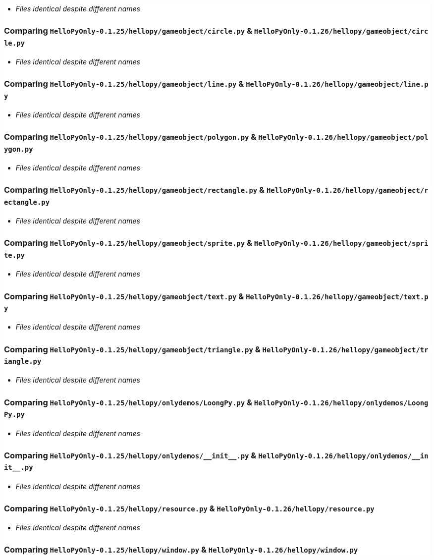  * *Files identical despite different names*

### Comparing `HelloPyOnly-0.1.25/hellopy/gameobject/circle.py` & `HelloPyOnly-0.1.26/hellopy/gameobject/circle.py`

 * *Files identical despite different names*

### Comparing `HelloPyOnly-0.1.25/hellopy/gameobject/line.py` & `HelloPyOnly-0.1.26/hellopy/gameobject/line.py`

 * *Files identical despite different names*

### Comparing `HelloPyOnly-0.1.25/hellopy/gameobject/polygon.py` & `HelloPyOnly-0.1.26/hellopy/gameobject/polygon.py`

 * *Files identical despite different names*

### Comparing `HelloPyOnly-0.1.25/hellopy/gameobject/rectangle.py` & `HelloPyOnly-0.1.26/hellopy/gameobject/rectangle.py`

 * *Files identical despite different names*

### Comparing `HelloPyOnly-0.1.25/hellopy/gameobject/sprite.py` & `HelloPyOnly-0.1.26/hellopy/gameobject/sprite.py`

 * *Files identical despite different names*

### Comparing `HelloPyOnly-0.1.25/hellopy/gameobject/text.py` & `HelloPyOnly-0.1.26/hellopy/gameobject/text.py`

 * *Files identical despite different names*

### Comparing `HelloPyOnly-0.1.25/hellopy/gameobject/triangle.py` & `HelloPyOnly-0.1.26/hellopy/gameobject/triangle.py`

 * *Files identical despite different names*

### Comparing `HelloPyOnly-0.1.25/hellopy/onlydemos/LoongPy.py` & `HelloPyOnly-0.1.26/hellopy/onlydemos/LoongPy.py`

 * *Files identical despite different names*

### Comparing `HelloPyOnly-0.1.25/hellopy/onlydemos/__init__.py` & `HelloPyOnly-0.1.26/hellopy/onlydemos/__init__.py`

 * *Files identical despite different names*

### Comparing `HelloPyOnly-0.1.25/hellopy/resource.py` & `HelloPyOnly-0.1.26/hellopy/resource.py`

 * *Files identical despite different names*

### Comparing `HelloPyOnly-0.1.25/hellopy/window.py` & `HelloPyOnly-0.1.26/hellopy/window.py`
